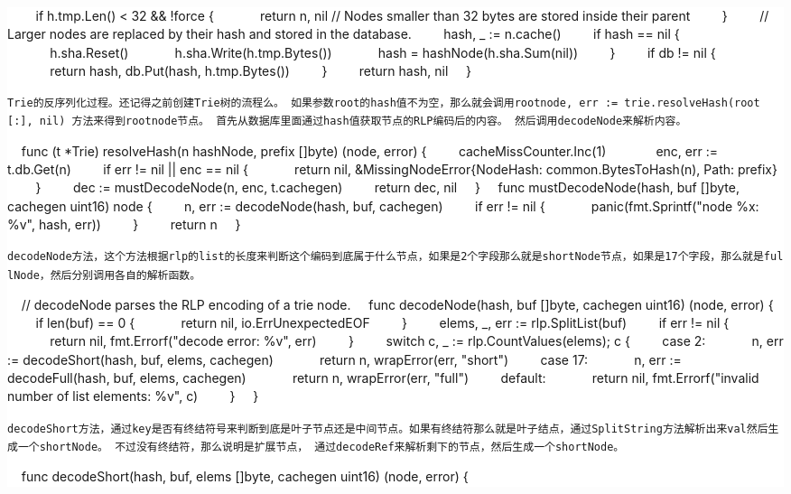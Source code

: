         if h.tmp.Len() < 32 && !force {
            return n, nil // Nodes smaller than 32 bytes are stored inside their parent
        }
        // Larger nodes are replaced by their hash and stored in the database.
        hash, _ := n.cache()
        if hash == nil {
            h.sha.Reset()
            h.sha.Write(h.tmp.Bytes())
            hash = hashNode(h.sha.Sum(nil))
        }
        if db != nil {
            return hash, db.Put(hash, h.tmp.Bytes())
        }
        return hash, nil
    }

```
Trie的反序列化过程。还记得之前创建Trie树的流程么。 如果参数root的hash值不为空，那么就会调用rootnode, err := trie.resolveHash(root[:], nil) 方法来得到rootnode节点。 首先从数据库里面通过hash值获取节点的RLP编码后的内容。 然后调用decodeNode来解析内容。
```
    func (t *Trie) resolveHash(n hashNode, prefix []byte) (node, error) {
        cacheMissCounter.Inc(1)
    
        enc, err := t.db.Get(n)
        if err != nil || enc == nil {
            return nil, &MissingNodeError{NodeHash: common.BytesToHash(n), Path: prefix}
        }
        dec := mustDecodeNode(n, enc, t.cachegen)
        return dec, nil
    }
    func mustDecodeNode(hash, buf []byte, cachegen uint16) node {
        n, err := decodeNode(hash, buf, cachegen)
        if err != nil {
            panic(fmt.Sprintf("node %x: %v", hash, err))
        }
        return n
    }
```
decodeNode方法，这个方法根据rlp的list的长度来判断这个编码到底属于什么节点，如果是2个字段那么就是shortNode节点，如果是17个字段，那么就是fullNode，然后分别调用各自的解析函数。
```
    // decodeNode parses the RLP encoding of a trie node.
    func decodeNode(hash, buf []byte, cachegen uint16) (node, error) {
        if len(buf) == 0 {
            return nil, io.ErrUnexpectedEOF
        }
        elems, _, err := rlp.SplitList(buf)
        if err != nil {
            return nil, fmt.Errorf("decode error: %v", err)
        }
        switch c, _ := rlp.CountValues(elems); c {
        case 2:
            n, err := decodeShort(hash, buf, elems, cachegen)
            return n, wrapError(err, "short")
        case 17:
            n, err := decodeFull(hash, buf, elems, cachegen)
            return n, wrapError(err, "full")
        default:
            return nil, fmt.Errorf("invalid number of list elements: %v", c)
        }
    }
```
decodeShort方法，通过key是否有终结符号来判断到底是叶子节点还是中间节点。如果有终结符那么就是叶子结点，通过SplitString方法解析出来val然后生成一个shortNode。 不过没有终结符，那么说明是扩展节点， 通过decodeRef来解析剩下的节点，然后生成一个shortNode。
```
    func decodeShort(hash, buf, elems []byte, cachegen uint16) (node, error) {